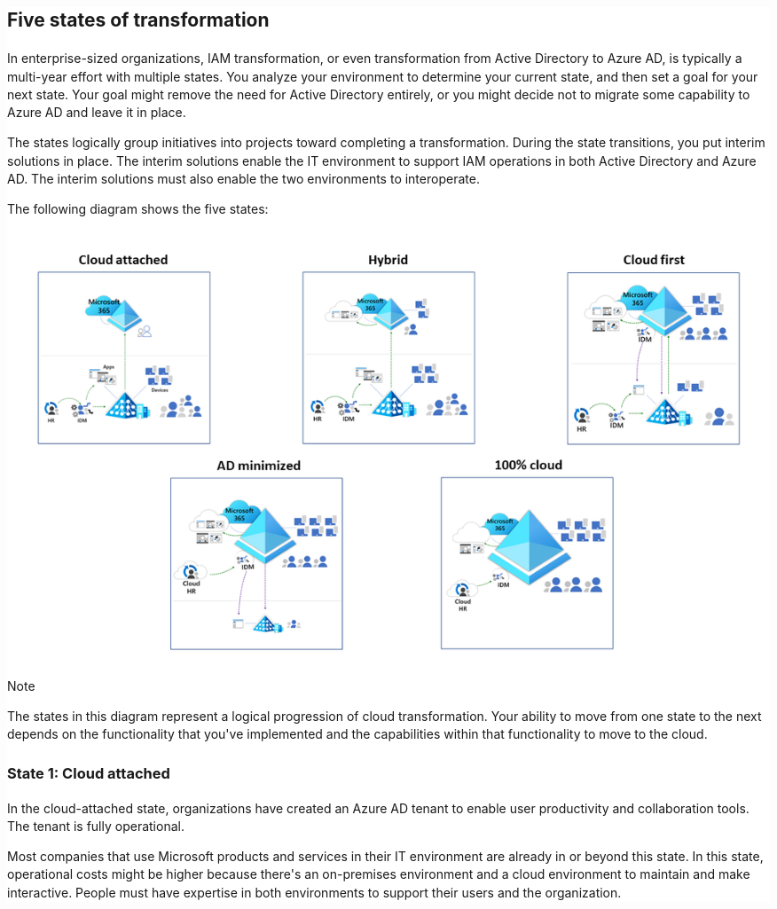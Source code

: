 ## Five states of transformation

In enterprise-sized organizations, IAM transformation, or even transformation from Active Directory to Azure AD, is typically a multi-year effort with multiple states. You analyze your environment to determine your current state, and then set a goal for your next state. Your goal might remove the need for Active Directory entirely, or you might decide not to migrate some capability to Azure AD and leave it in place. 

The states logically group initiatives into projects toward completing a transformation. During the state transitions, you put interim solutions in place. The interim solutions enable the IT environment to support IAM operations in both Active Directory and Azure AD. The interim solutions must also enable the two environments to interoperate. 

The following diagram shows the five states:

[![Diagram that shows five network architectures: cloud attached, hybrid, cloud first, Active Directory minimized, and 100% cloud.](media/road-to-cloud-posture/road-to-the-cloud-five-states.png)](media/road-to-cloud-posture/road-to-the-cloud-five-states.png#lightbox)

>[!NOTE]
> The states in this diagram represent a logical progression of cloud transformation. Your ability to move from one state to the next depends on the functionality that you've implemented and the capabilities within that functionality to move to the cloud.

### State 1: Cloud attached

In the cloud-attached state, organizations have created an Azure AD tenant to enable user productivity and collaboration tools. The tenant is fully operational. 

Most companies that use Microsoft products and services in their IT environment are already in or beyond this state. In this state, operational costs might be higher because there's an on-premises environment and a cloud environment to maintain and make interactive. People must have expertise in both environments to support their users and the organization. 
